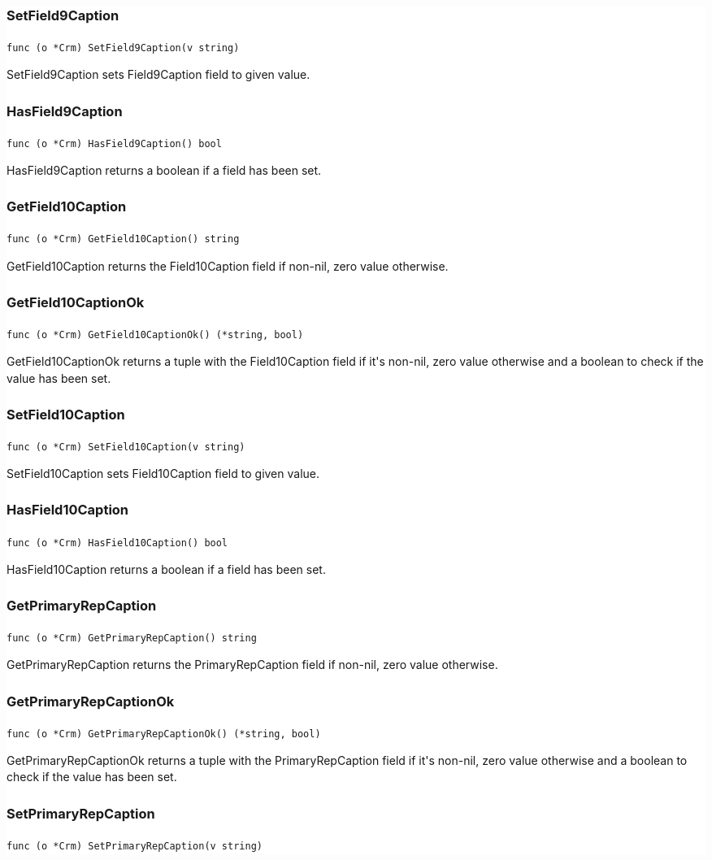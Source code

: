 ### SetField9Caption

`func (o *Crm) SetField9Caption(v string)`

SetField9Caption sets Field9Caption field to given value.

### HasField9Caption

`func (o *Crm) HasField9Caption() bool`

HasField9Caption returns a boolean if a field has been set.

### GetField10Caption

`func (o *Crm) GetField10Caption() string`

GetField10Caption returns the Field10Caption field if non-nil, zero value otherwise.

### GetField10CaptionOk

`func (o *Crm) GetField10CaptionOk() (*string, bool)`

GetField10CaptionOk returns a tuple with the Field10Caption field if it's non-nil, zero value otherwise
and a boolean to check if the value has been set.

### SetField10Caption

`func (o *Crm) SetField10Caption(v string)`

SetField10Caption sets Field10Caption field to given value.

### HasField10Caption

`func (o *Crm) HasField10Caption() bool`

HasField10Caption returns a boolean if a field has been set.

### GetPrimaryRepCaption

`func (o *Crm) GetPrimaryRepCaption() string`

GetPrimaryRepCaption returns the PrimaryRepCaption field if non-nil, zero value otherwise.

### GetPrimaryRepCaptionOk

`func (o *Crm) GetPrimaryRepCaptionOk() (*string, bool)`

GetPrimaryRepCaptionOk returns a tuple with the PrimaryRepCaption field if it's non-nil, zero value otherwise
and a boolean to check if the value has been set.

### SetPrimaryRepCaption

`func (o *Crm) SetPrimaryRepCaption(v string)`
